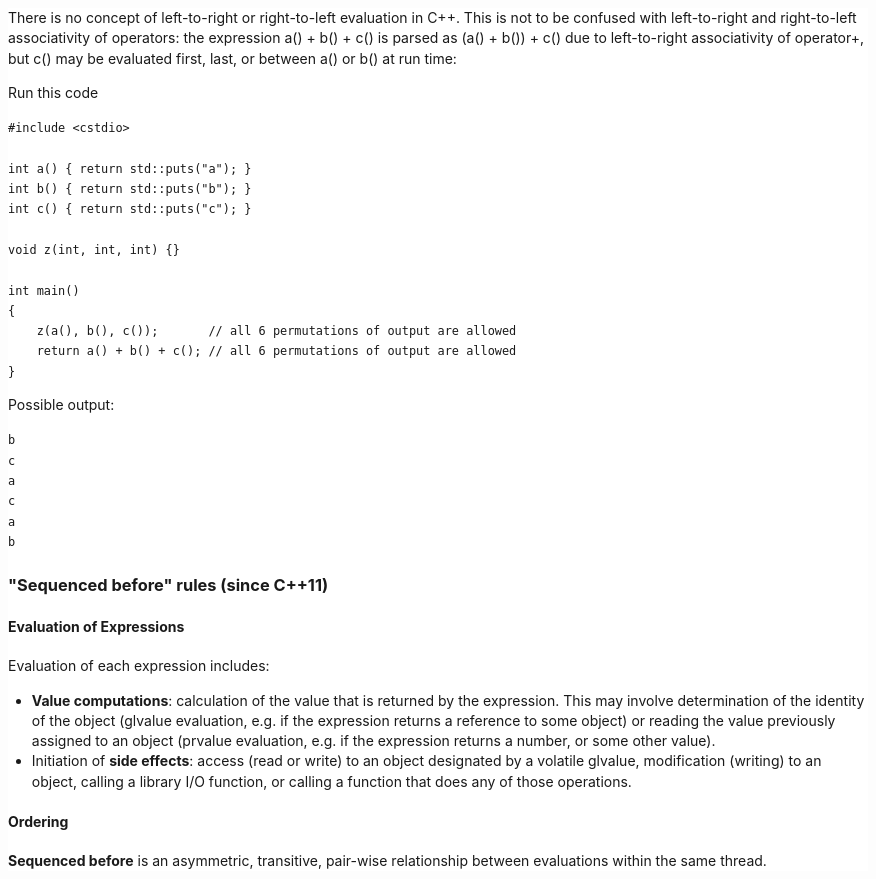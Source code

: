 There is no concept of left-to-right or right-to-left evaluation in C++. This is not to be confused with left-to-right and right-to-left associativity of operators: the expression a() + b() + c() is parsed as (a() + b()) + c() due to left-to-right associativity of operator+, but c() may be evaluated first, last, or between a() or b() at run time:

Run this code

```
#include <cstdio>
 
int a() { return std::puts("a"); }
int b() { return std::puts("b"); }
int c() { return std::puts("c"); }
 
void z(int, int, int) {}
 
int main()
{
    z(a(), b(), c());       // all 6 permutations of output are allowed
    return a() + b() + c(); // all 6 permutations of output are allowed
}

```

Possible output:

```
b
c
a
c
a 
b

```

### "Sequenced before" rules (since C++11)

#### Evaluation of Expressions

Evaluation of each expression includes:

- **Value computations**: calculation of the value that is returned by the expression. This may involve determination of the identity of the object (glvalue evaluation, e.g. if the expression returns a reference to some object) or reading the value previously assigned to an object (prvalue evaluation, e.g. if the expression returns a number, or some other value).
- Initiation of **side effects**: access (read or write) to an object designated by a volatile glvalue, modification (writing) to an object, calling a library I/O function, or calling a function that does any of those operations.

#### Ordering

**Sequenced before** is an asymmetric, transitive, pair-wise relationship between evaluations within the same thread.

